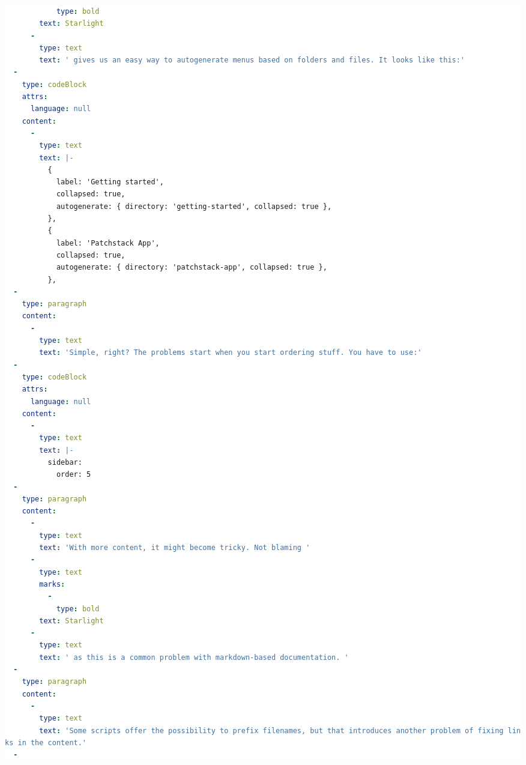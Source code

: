 ```yaml
            type: bold
        text: Starlight
      -
        type: text
        text: ' gives us an easy way to autogenerate menus based on folders and files. It looks like this:'
  -
    type: codeBlock
    attrs:
      language: null
    content:
      -
        type: text
        text: |-
          {
          	label: 'Getting started',
          	collapsed: true,
          	autogenerate: { directory: 'getting-started', collapsed: true },
          },
          {
          	label: 'Patchstack App',
          	collapsed: true,
          	autogenerate: { directory: 'patchstack-app', collapsed: true },
          },
  -
    type: paragraph
    content:
      -
        type: text
        text: 'Simple, right? The problems start when you start ordering stuff. You have to use:'
  -
    type: codeBlock
    attrs:
      language: null
    content:
      -
        type: text
        text: |-
          sidebar:
            order: 5
  -
    type: paragraph
    content:
      -
        type: text
        text: 'With more content, it might become tricky. Not blaming '
      -
        type: text
        marks:
          -
            type: bold
        text: Starlight
      -
        type: text
        text: ' as this is a common problem with markdown-based documentation. '
  -
    type: paragraph
    content:
      -
        type: text
        text: 'Some scripts offer the possibility to prefix filenames, but that introduces another problem of fixing links in the content.'
  -
```